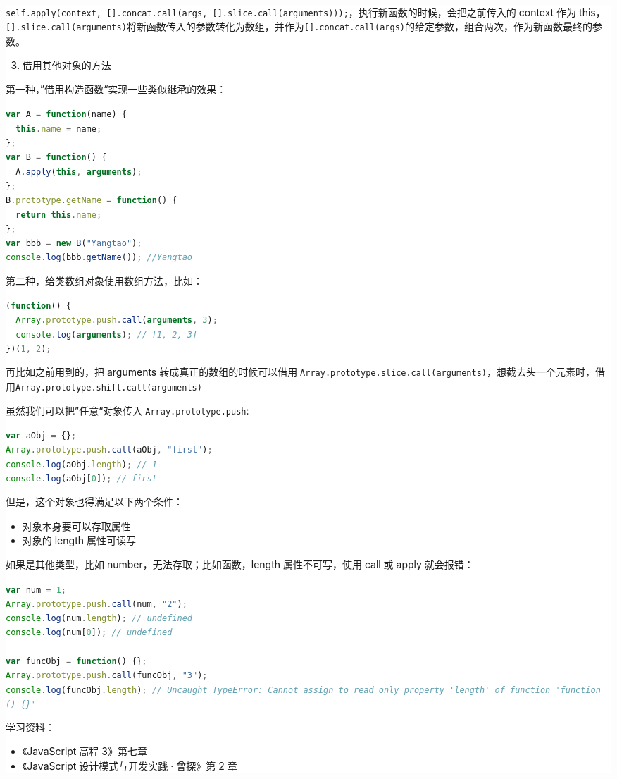`self.apply(context, [].concat.call(args, [].slice.call(arguments)));`，执行新函数的时候，会把之前传入的 context 作为 this，`[].slice.call(arguments)`将新函数传入的参数转化为数组，并作为`[].concat.call(args)`的给定参数，组合两次，作为新函数最终的参数。

3. 借用其他对象的方法

第一种，”借用构造函数“实现一些类似继承的效果：

```js
var A = function(name) {
  this.name = name;
};
var B = function() {
  A.apply(this, arguments);
};
B.prototype.getName = function() {
  return this.name;
};
var bbb = new B("Yangtao");
console.log(bbb.getName()); //Yangtao
```

第二种，给类数组对象使用数组方法，比如：

```js
(function() {
  Array.prototype.push.call(arguments, 3);
  console.log(arguments); // [1, 2, 3]
})(1, 2);
```

再比如之前用到的，把 arguments 转成真正的数组的时候可以借用 `Array.prototype.slice.call(arguments)`，想截去头一个元素时，借用`Array.prototype.shift.call(arguments)`

虽然我们可以把”任意“对象传入 `Array.prototype.push`:

```js
var aObj = {};
Array.prototype.push.call(aObj, "first");
console.log(aObj.length); // 1
console.log(aObj[0]); // first
```

但是，这个对象也得满足以下两个条件：

- 对象本身要可以存取属性
- 对象的 length 属性可读写

如果是其他类型，比如 number，无法存取；比如函数，length 属性不可写，使用 call 或 apply 就会报错：

```js
var num = 1;
Array.prototype.push.call(num, "2");
console.log(num.length); // undefined
console.log(num[0]); // undefined

var funcObj = function() {};
Array.prototype.push.call(funcObj, "3");
console.log(funcObj.length); // Uncaught TypeError: Cannot assign to read only property 'length' of function 'function () {}'
```

学习资料：

- 《JavaScript 高程 3》第七章
- 《JavaScript 设计模式与开发实践 · 曾探》第 2 章
